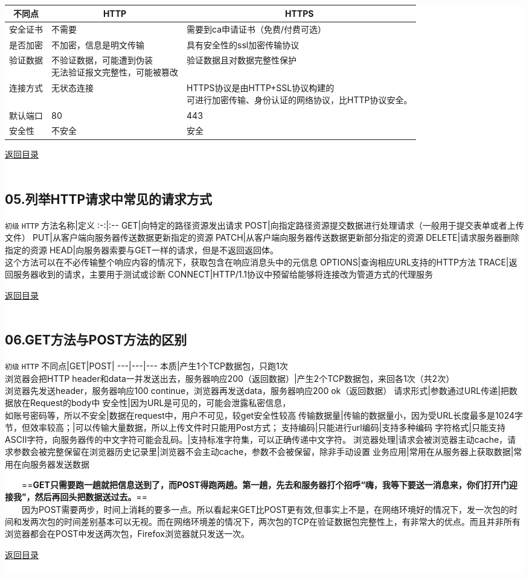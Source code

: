 不同点|HTTP | HTTPS
---|---|---
安全证书 |不需要|需要到ca申请证书（免费/付费可选）|
是否加密|不加密，信息是明文传输|具有安全性的ssl加密传输协议|
验证数据|不验证数据，可能遭到伪装<br>无法验证报文完整性，可能被篡改|验证数据且对数据完整性保护|
连接方式|无状态连接|HTTPS协议是由HTTP+SSL协议构建的<br>可进行加密传输、身份认证的网络协议，比HTTP协议安全。
默认端口|80|443
安全性|不安全|安全|

[返回目录](#目录)
<br><br>


## 05.列举HTTP请求中常见的请求方式
`初级` `HTTP` 
方法名称|定义
:-:|:--
GET|向特定的路径资源发出请求
POST|向指定路径资源提交数据进行处理请求（一般用于提交表单或者上传文件）
PUT|从客户端向服务器传送数据更新指定的资源
PATCH|从客户端向服务器传送数据更新部分指定的资源
DELETE|请求服务器删除指定的资源
HEAD|向服务器索要与GET一样的请求，但是不返回返回体。<br>这个方法可以在不必传输整个响应内容的情况下，获取包含在响应消息头中的元信息
OPTIONS|查询相应URL支持的HTTP方法
TRACE|返回服务器收到的请求，主要用于测试或诊断
CONNECT|HTTP/1.1协议中预留给能够将连接改为管道方式的代理服务

[返回目录](#目录)
<br><br>


## 06.GET方法与POST方法的区别
`初级` `HTTP`
不同点|GET|POST|
---|---|---
本质|产生1个TCP数据包，只跑1次<br>浏览器会把HTTP header和data一并发送出去，服务器响应200（返回数据）|产生2个TCP数据包，来回各1次（共2次）<br>浏览器先发送header，服务器响应100 continue，浏览器再发送data，服务器响应200 ok（返回数据）
请求形式|参数通过URL传递|把数据放在Request的body中
安全性|因为URL是可见的，可能会泄露私密信息，<br>如账号密码等，所以不安全|数据在request中，用户不可见，较get安全性较高
传输数据量|传输的数据量小，因为受URL长度最多是1024字节，但效率较高；|可以传输大量数据，所以上传文件时只能用Post方式；
支持编码|只能进行url编码|支持多种编码
字符格式|只能支持ASCII字符，向服务器传的中文字符可能会乱码。|支持标准字符集，可以正确传递中文字符。
浏览器处理|请求会被浏览器主动cache，请求参数会被完整保留在浏览器历史记录里|浏览器不会主动cache，参数不会被保留，除非手动设置
业务应用|常用在从服务器上获取数据|常用在向服务器发送数据
<br>

&#8195;&#8195;==**GET只需要跑一趟就把信息送到了，而POST得跑两趟。第一趟，先去和服务器打个招呼“嗨，我等下要送一消息来，你们打开门迎接我”，然后再回头把数据送过去。**==<br>
&#8195;&#8195;因为POST需要两步，时间上消耗的要多一点。所以看起来GET比POST更有效,但事实上不是，在网络环境好的情况下，发一次包的时间和发两次包的时间差别基本可以无视。而在网络环境差的情况下，两次包的TCP在验证数据包完整性上，有非常大的优点。而且并非所有浏览器都会在POST中发送两次包，Firefox浏览器就只发送一次。

[返回目录](#目录)
<br><br>
